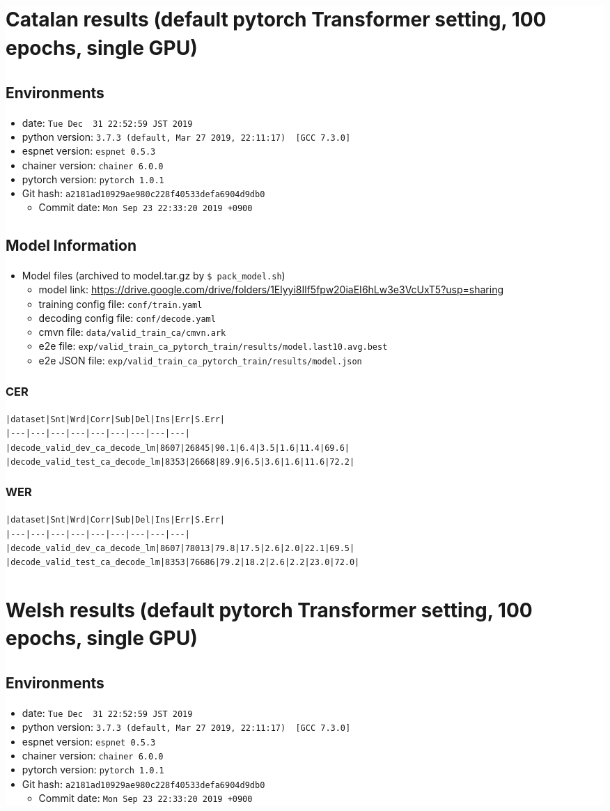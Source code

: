 # Catalan results (default pytorch Transformer setting, 100 epochs, single GPU)
## Environments
- date: `Tue Dec  31 22:52:59 JST 2019`
- python version: `3.7.3 (default, Mar 27 2019, 22:11:17)  [GCC 7.3.0]`
- espnet version: `espnet 0.5.3`
- chainer version: `chainer 6.0.0`
- pytorch version: `pytorch 1.0.1`
- Git hash: `a2181ad10929ae980c228f40533defa6904d9db0`
  - Commit date: `Mon Sep 23 22:33:20 2019 +0900`

## Model Information
- Model files (archived to model.tar.gz by `$ pack_model.sh`)
    - model link: https://drive.google.com/drive/folders/1Elyyi8Ilf5fpw20iaEI6hLw3e3VcUxT5?usp=sharing    
    - training config file: `conf/train.yaml`
    - decoding config file: `conf/decode.yaml`
    - cmvn file: `data/valid_train_ca/cmvn.ark`
    - e2e file: `exp/valid_train_ca_pytorch_train/results/model.last10.avg.best`
    - e2e JSON file: `exp/valid_train_ca_pytorch_train/results/model.json`

### CER
```
|dataset|Snt|Wrd|Corr|Sub|Del|Ins|Err|S.Err|
|---|---|---|---|---|---|---|---|---|
|decode_valid_dev_ca_decode_lm|8607|26845|90.1|6.4|3.5|1.6|11.4|69.6|
|decode_valid_test_ca_decode_lm|8353|26668|89.9|6.5|3.6|1.6|11.6|72.2|
```

### WER
```
|dataset|Snt|Wrd|Corr|Sub|Del|Ins|Err|S.Err|
|---|---|---|---|---|---|---|---|---|
|decode_valid_dev_ca_decode_lm|8607|78013|79.8|17.5|2.6|2.0|22.1|69.5|
|decode_valid_test_ca_decode_lm|8353|76686|79.2|18.2|2.6|2.2|23.0|72.0|
```

# Welsh results (default pytorch Transformer setting, 100 epochs, single GPU)
## Environments
- date: `Tue Dec  31 22:52:59 JST 2019`
- python version: `3.7.3 (default, Mar 27 2019, 22:11:17)  [GCC 7.3.0]`
- espnet version: `espnet 0.5.3`
- chainer version: `chainer 6.0.0`
- pytorch version: `pytorch 1.0.1`
- Git hash: `a2181ad10929ae980c228f40533defa6904d9db0`
  - Commit date: `Mon Sep 23 22:33:20 2019 +0900`
